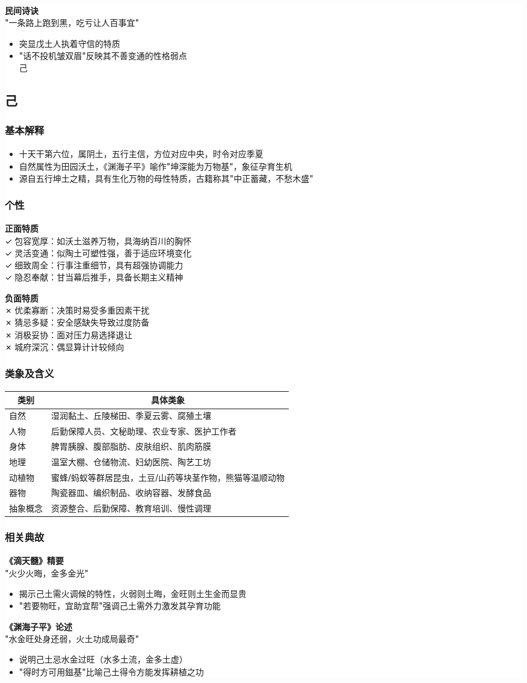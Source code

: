 **民间诗诀**  
"一条路上跑到黑，吃亏让人百事宜"  
- 突显戊土人执着守信的特质  
- "话不投机皱双眉"反映其不善变通的性格弱点  
己
## 己

### 基本解释
- 十天干第六位，属阴土，五行主信，方位对应中央，时令对应季夏
- 自然属性为田园沃土，《渊海子平》喻作"坤深能为万物基"，象征孕育生机
- 源自五行坤土之精，具有生化万物的母性特质，古籍称其"中正蓄藏，不愁木盛"

### 个性
**正面特质**  
✓ 包容宽厚：如沃土滋养万物，具海纳百川的胸怀  
✓ 灵活变通：似陶土可塑性强，善于适应环境变化  
✓ 细致周全：行事注重细节，具有超强协调能力  
✓ 隐忍奉献：甘当幕后推手，具备长期主义精神  

**负面特质**  
✗ 优柔寡断：决策时易受多重因素干扰  
✗ 猜忌多疑：安全感缺失导致过度防备  
✗ 消极妥协：面对压力易选择退让  
✗ 城府深沉：偶显算计计较倾向  

### 类象及含义
| 类别        | 具体类象                                                                 |
|-------------|--------------------------------------------------------------------------|
| 自然        | 湿润黏土、丘陵梯田、季夏云雾、腐殖土壤                                  |
| 人物        | 后勤保障人员、文秘助理、农业专家、医护工作者                            |
| 身体        | 脾胃胰腺、腹部脂肪、皮肤组织、肌肉筋膜                                  |
| 地理        | 温室大棚、仓储物流、妇幼医院、陶艺工坊                                  |
| 动植物      | 蜜蜂/蚂蚁等群居昆虫，土豆/山药等块茎作物，熊猫等温顺动物                |
| 器物        | 陶瓷器皿、编织制品、收纳容器、发酵食品                                  |
| 抽象概念    | 资源整合、后勤保障、教育培训、慢性调理                                  |

### 相关典故
**《滴天髓》精要**  
"火少火晦，金多金光"  
- 揭示己土需火调候的特性，火弱则土晦，金旺则土生金而显贵  
- "若要物旺，宜助宜帮"强调己土需外力激发其孕育功能  

**《渊海子平》论述**  
"水金旺处身还弱，火土功成局最奇"  
- 说明己土忌水金过旺（水多土流，金多土虚）  
- "得时方可用鎡基"比喻己土得令方能发挥耕植之功  

